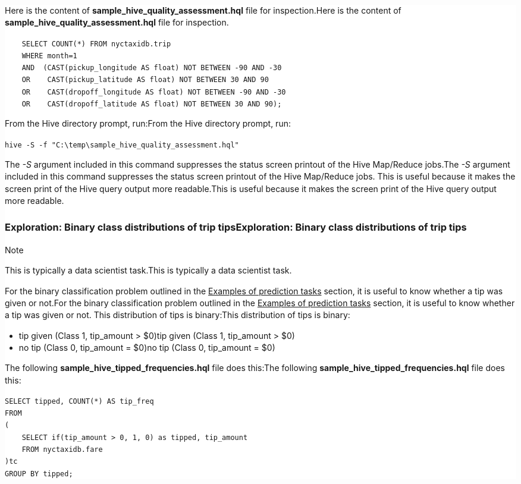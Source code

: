 <span data-ttu-id="bfa42-269">Here is the content of **sample\_hive\_quality\_assessment.hql** file for inspection.</span><span class="sxs-lookup"><span data-stu-id="bfa42-269">Here is the content of **sample\_hive\_quality\_assessment.hql** file for inspection.</span></span>

        SELECT COUNT(*) FROM nyctaxidb.trip
        WHERE month=1
        AND  (CAST(pickup_longitude AS float) NOT BETWEEN -90 AND -30
        OR    CAST(pickup_latitude AS float) NOT BETWEEN 30 AND 90
        OR    CAST(dropoff_longitude AS float) NOT BETWEEN -90 AND -30
        OR    CAST(dropoff_latitude AS float) NOT BETWEEN 30 AND 90);


<span data-ttu-id="bfa42-270">From the Hive directory prompt, run:</span><span class="sxs-lookup"><span data-stu-id="bfa42-270">From the Hive directory prompt, run:</span></span>

    hive -S -f "C:\temp\sample_hive_quality_assessment.hql"

<span data-ttu-id="bfa42-271">The *-S* argument included in this command suppresses the status screen printout of the Hive Map/Reduce jobs.</span><span class="sxs-lookup"><span data-stu-id="bfa42-271">The *-S* argument included in this command suppresses the status screen printout of the Hive Map/Reduce jobs.</span></span> <span data-ttu-id="bfa42-272">This is useful because it makes the screen print of the Hive query output more readable.</span><span class="sxs-lookup"><span data-stu-id="bfa42-272">This is useful because it makes the screen print of the Hive query output more readable.</span></span>

### <a name="exploration-binary-class-distributions-of-trip-tips"></a><span data-ttu-id="bfa42-273">Exploration: Binary class distributions of trip tips</span><span class="sxs-lookup"><span data-stu-id="bfa42-273">Exploration: Binary class distributions of trip tips</span></span>
> [!NOTE]
> <span data-ttu-id="bfa42-274">This is typically a data scientist task.</span><span class="sxs-lookup"><span data-stu-id="bfa42-274">This is typically a data scientist task.</span></span>
> 
> 

<span data-ttu-id="bfa42-275">For the binary classification problem outlined in the [Examples of prediction tasks](hive-walkthrough.md#mltasks) section, it is useful to know whether a tip was given or not.</span><span class="sxs-lookup"><span data-stu-id="bfa42-275">For the binary classification problem outlined in the [Examples of prediction tasks](hive-walkthrough.md#mltasks) section, it is useful to know whether a tip was given or not.</span></span> <span data-ttu-id="bfa42-276">This distribution of tips is binary:</span><span class="sxs-lookup"><span data-stu-id="bfa42-276">This distribution of tips is binary:</span></span>

* <span data-ttu-id="bfa42-277">tip given (Class 1, tip\_amount > $0)</span><span class="sxs-lookup"><span data-stu-id="bfa42-277">tip given (Class 1, tip\_amount > $0)</span></span>  
* <span data-ttu-id="bfa42-278">no tip (Class 0, tip\_amount = $0)</span><span class="sxs-lookup"><span data-stu-id="bfa42-278">no tip (Class 0, tip\_amount = $0)</span></span>

<span data-ttu-id="bfa42-279">The following **sample\_hive\_tipped\_frequencies.hql** file does this:</span><span class="sxs-lookup"><span data-stu-id="bfa42-279">The following **sample\_hive\_tipped\_frequencies.hql** file does this:</span></span>

    SELECT tipped, COUNT(*) AS tip_freq
    FROM
    (
        SELECT if(tip_amount > 0, 1, 0) as tipped, tip_amount
        FROM nyctaxidb.fare
    )tc
    GROUP BY tipped;


[2]: ./media/hive-walkthrough/output-hive-results-3.png
[11]: ./media/hive-walkthrough/hive-reader-properties.png
[12]: ./media/hive-walkthrough/binary-classification-training.png
[13]: ./media/hive-walkthrough/create-scoring-experiment.png
[14]: ./media/hive-walkthrough/binary-classification-scoring.png
[15]: ./media/hive-walkthrough/amlreader.png
[select-columns]: https://msdn.microsoft.com/library/azure/1ec722fa-b623-4e26-a44e-a50c6d726223/
[import-data]: https://msdn.microsoft.com/library/azure/4e1b0fe6-aded-4b3f-a36f-39b8862b9004/